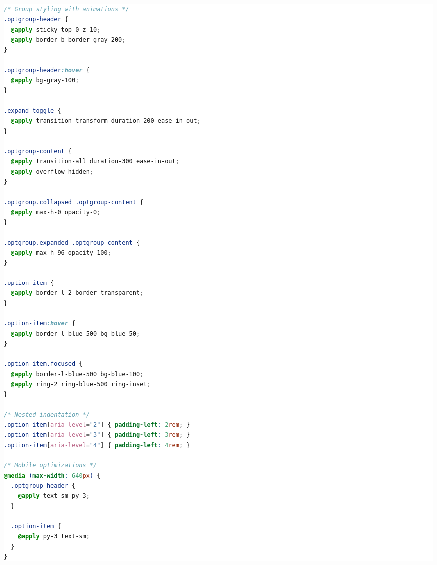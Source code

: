 ```css
/* Group styling with animations */
.optgroup-header {
  @apply sticky top-0 z-10;
  @apply border-b border-gray-200;
}

.optgroup-header:hover {
  @apply bg-gray-100;
}

.expand-toggle {
  @apply transition-transform duration-200 ease-in-out;
}

.optgroup-content {
  @apply transition-all duration-300 ease-in-out;
  @apply overflow-hidden;
}

.optgroup.collapsed .optgroup-content {
  @apply max-h-0 opacity-0;
}

.optgroup.expanded .optgroup-content {
  @apply max-h-96 opacity-100;
}

.option-item {
  @apply border-l-2 border-transparent;
}

.option-item:hover {
  @apply border-l-blue-500 bg-blue-50;
}

.option-item.focused {
  @apply border-l-blue-500 bg-blue-100;
  @apply ring-2 ring-blue-500 ring-inset;
}

/* Nested indentation */
.option-item[aria-level="2"] { padding-left: 2rem; }
.option-item[aria-level="3"] { padding-left: 3rem; }
.option-item[aria-level="4"] { padding-left: 4rem; }

/* Mobile optimizations */
@media (max-width: 640px) {
  .optgroup-header {
    @apply text-sm py-3;
  }
  
  .option-item {
    @apply py-3 text-sm;
  }
}
```

